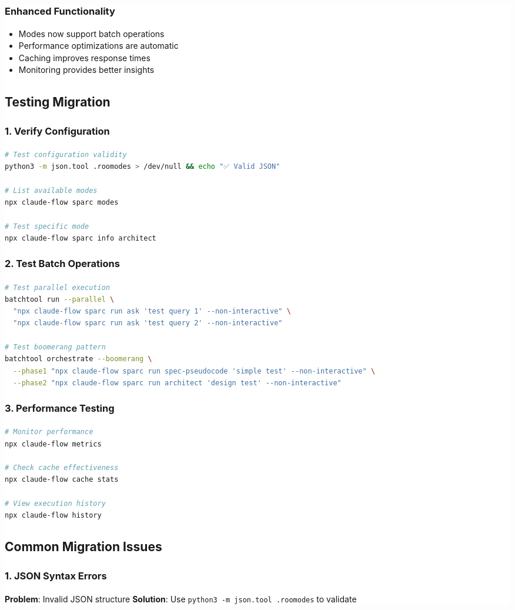 ### Enhanced Functionality
- Modes now support batch operations
- Performance optimizations are automatic
- Caching improves response times
- Monitoring provides better insights

## Testing Migration

### 1. Verify Configuration
```bash
# Test configuration validity
python3 -m json.tool .roomodes > /dev/null && echo "✅ Valid JSON"

# List available modes
npx claude-flow sparc modes

# Test specific mode
npx claude-flow sparc info architect
```

### 2. Test Batch Operations
```bash
# Test parallel execution
batchtool run --parallel \
  "npx claude-flow sparc run ask 'test query 1' --non-interactive" \
  "npx claude-flow sparc run ask 'test query 2' --non-interactive"

# Test boomerang pattern
batchtool orchestrate --boomerang \
  --phase1 "npx claude-flow sparc run spec-pseudocode 'simple test' --non-interactive" \
  --phase2 "npx claude-flow sparc run architect 'design test' --non-interactive"
```

### 3. Performance Testing
```bash
# Monitor performance
npx claude-flow metrics

# Check cache effectiveness
npx claude-flow cache stats

# View execution history
npx claude-flow history
```

## Common Migration Issues

### 1. JSON Syntax Errors
**Problem**: Invalid JSON structure
**Solution**: Use `python3 -m json.tool .roomodes` to validate
